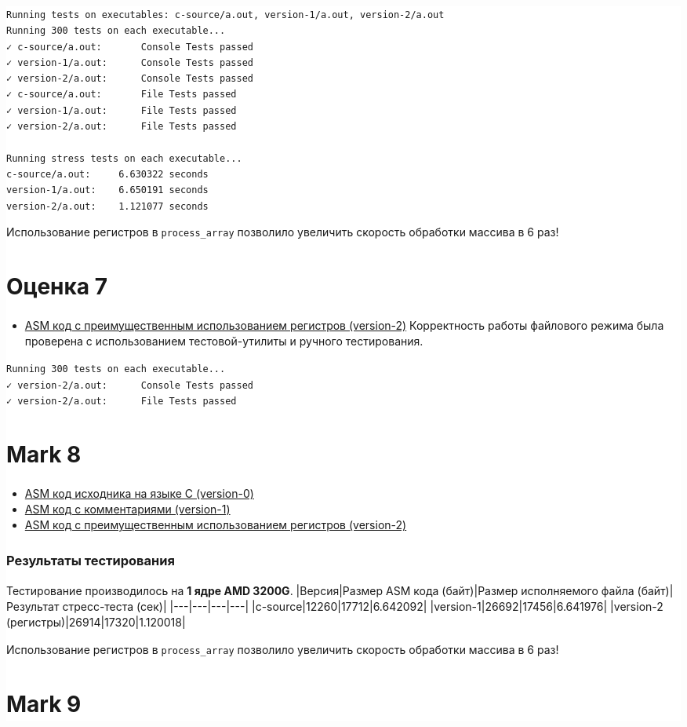 ```
Running tests on executables: c-source/a.out, version-1/a.out, version-2/a.out
Running 300 tests on each executable...
✓ c-source/a.out:       Console Tests passed
✓ version-1/a.out:      Console Tests passed
✓ version-2/a.out:      Console Tests passed
✓ c-source/a.out:       File Tests passed
✓ version-1/a.out:      File Tests passed
✓ version-2/a.out:      File Tests passed

Running stress tests on each executable...
c-source/a.out:     6.630322 seconds
version-1/a.out:    6.650191 seconds
version-2/a.out:    1.121077 seconds
```

Использование регистров в `process_array` позволило увеличить скорость обработки массива в 6 раз!

# Оценка 7

- [АSM код с преимущественным использованием регистров (version-2)](version-2/)
  Корректность работы файлового режима была проверена с использованием тестовой-утилиты и ручного тестирования.

```
Running 300 tests on each executable...
✓ version-2/a.out:      Console Tests passed
✓ version-2/a.out:      File Tests passed
```

# Mark 8

- [ASM код исходника на языке С (version-0)](version-0/)
- [АSM код с комментариями (version-1)](version-1/)
- [АSM код с преимущественным использованием регистров (version-2)](version-2/)

### Результаты тестирования

Тестирование производилось на **1 ядре AMD 3200G**.
|Версия|Размер ASM кода (байт)|Размер исполняемого файла (байт)|Результат стресс-теста (сек)|
|---|---|---|---|
|c-source|12260|17712|6.642092|
|version-1|26692|17456|6.641976|
|version-2 (регистры)|26914|17320|1.120018|

Использование регистров в `process_array` позволило увеличить скорость обработки массива в 6 раз!

# Mark 9
